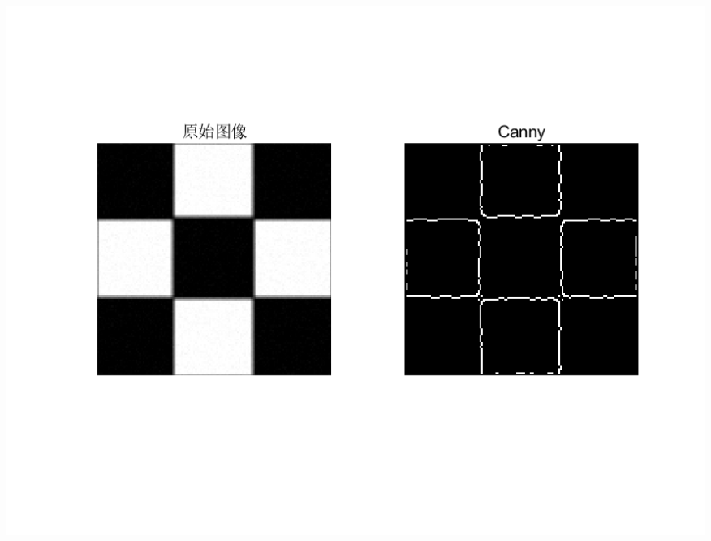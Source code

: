 ![image](https://github.com/zy2016yi/hw4/blob/master/%E8%B5%B5%E6%AF%85%20%E8%87%AA%E5%8A%A8%E5%8C%9664%202160504108/media/459a952441ac7725731a63c305b8539d.png)
